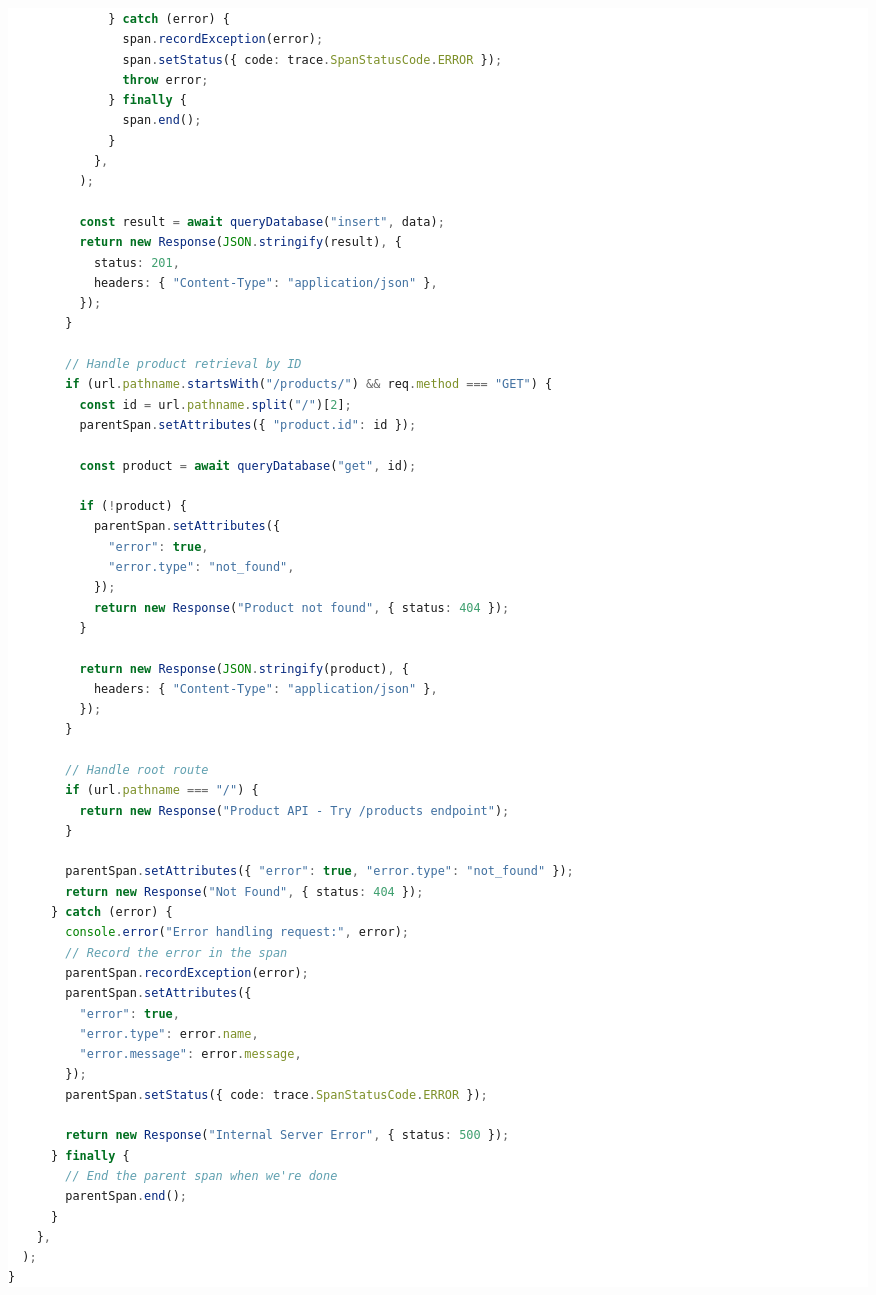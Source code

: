 ```ts title="instrumented-main.ts"
              } catch (error) {
                span.recordException(error);
                span.setStatus({ code: trace.SpanStatusCode.ERROR });
                throw error;
              } finally {
                span.end();
              }
            },
          );

          const result = await queryDatabase("insert", data);
          return new Response(JSON.stringify(result), {
            status: 201,
            headers: { "Content-Type": "application/json" },
          });
        }

        // Handle product retrieval by ID
        if (url.pathname.startsWith("/products/") && req.method === "GET") {
          const id = url.pathname.split("/")[2];
          parentSpan.setAttributes({ "product.id": id });

          const product = await queryDatabase("get", id);

          if (!product) {
            parentSpan.setAttributes({
              "error": true,
              "error.type": "not_found",
            });
            return new Response("Product not found", { status: 404 });
          }

          return new Response(JSON.stringify(product), {
            headers: { "Content-Type": "application/json" },
          });
        }

        // Handle root route
        if (url.pathname === "/") {
          return new Response("Product API - Try /products endpoint");
        }

        parentSpan.setAttributes({ "error": true, "error.type": "not_found" });
        return new Response("Not Found", { status: 404 });
      } catch (error) {
        console.error("Error handling request:", error);
        // Record the error in the span
        parentSpan.recordException(error);
        parentSpan.setAttributes({
          "error": true,
          "error.type": error.name,
          "error.message": error.message,
        });
        parentSpan.setStatus({ code: trace.SpanStatusCode.ERROR });

        return new Response("Internal Server Error", { status: 500 });
      } finally {
        // End the parent span when we're done
        parentSpan.end();
      }
    },
  );
}
```